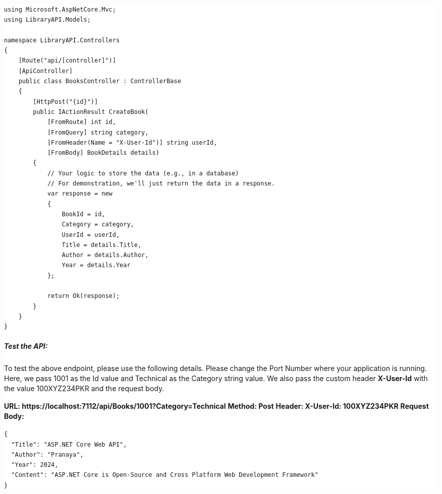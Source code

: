 ```
using Microsoft.AspNetCore.Mvc;
using LibraryAPI.Models;

namespace LibraryAPI.Controllers
{
    [Route("api/[controller]")]
    [ApiController]
    public class BooksController : ControllerBase
    {
        [HttpPost("{id}")]
        public IActionResult CreateBook(
            [FromRoute] int id,
            [FromQuery] string category,
            [FromHeader(Name = "X-User-Id")] string userId,
            [FromBody] BookDetails details)
        {
            // Your logic to store the data (e.g., in a database)
            // For demonstration, we'll just return the data in a response.
            var response = new
            {
                BookId = id,
                Category = category,
                UserId = userId,
                Title = details.Title,
                Author = details.Author,
                Year = details.Year
            };

            return Ok(response);
        }
    }
}
```

##### **Test the API:**

To test the above endpoint, please use the following details. Please change the Port Number where your application is running. Here, we pass 1001 as the Id value and Technical as the Category string value. We also pass the custom header **X-User-Id** with the value 100XYZ234PKR and the request body.

**URL: https://localhost:7112/api/Books/1001?Category=Technical**
**Method: Post**
**Header: X-User-Id: 100XYZ234PKR**
**Request Body:**

```
{
  "Title": "ASP.NET Core Web API",
  "Author": "Pranaya",
  "Year": 2024,
  "Content": "ASP.NET Core is Open-Source and Cross Platform Web Development Framework"
}
```
